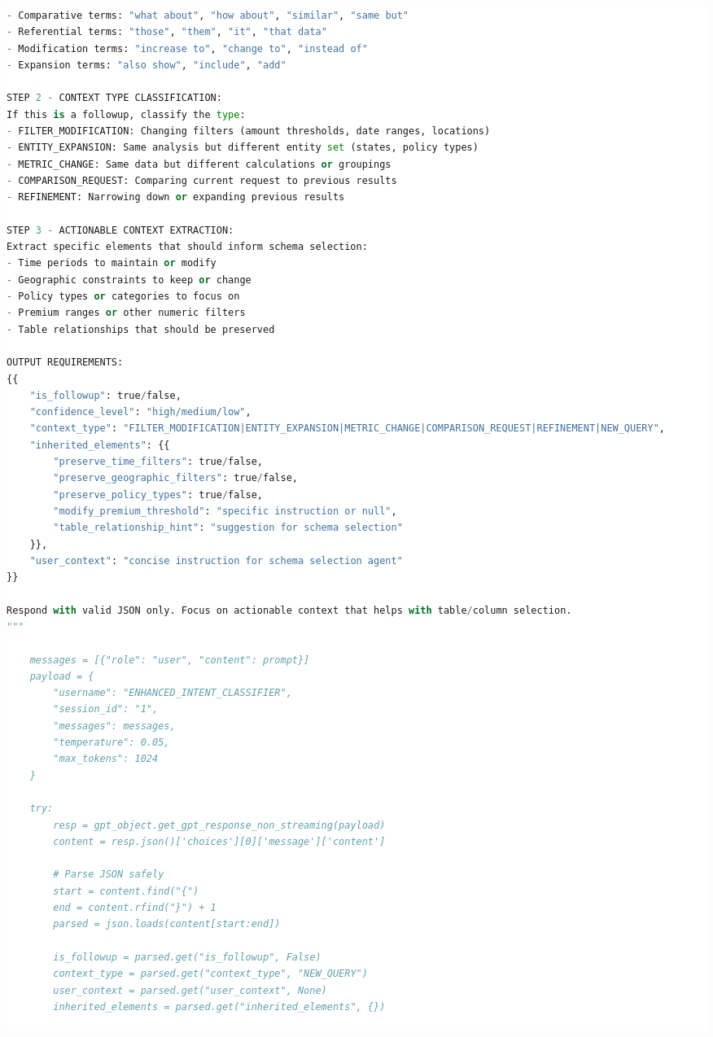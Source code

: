 ```python
- Comparative terms: "what about", "how about", "similar", "same but"
- Referential terms: "those", "them", "it", "that data"
- Modification terms: "increase to", "change to", "instead of"
- Expansion terms: "also show", "include", "add"

STEP 2 - CONTEXT TYPE CLASSIFICATION:
If this is a followup, classify the type:
- FILTER_MODIFICATION: Changing filters (amount thresholds, date ranges, locations)
- ENTITY_EXPANSION: Same analysis but different entity set (states, policy types)
- METRIC_CHANGE: Same data but different calculations or groupings
- COMPARISON_REQUEST: Comparing current request to previous results
- REFINEMENT: Narrowing down or expanding previous results

STEP 3 - ACTIONABLE CONTEXT EXTRACTION:
Extract specific elements that should inform schema selection:
- Time periods to maintain or modify
- Geographic constraints to keep or change
- Policy types or categories to focus on
- Premium ranges or other numeric filters
- Table relationships that should be preserved

OUTPUT REQUIREMENTS:
{{
    "is_followup": true/false,
    "confidence_level": "high/medium/low",
    "context_type": "FILTER_MODIFICATION|ENTITY_EXPANSION|METRIC_CHANGE|COMPARISON_REQUEST|REFINEMENT|NEW_QUERY",
    "inherited_elements": {{
        "preserve_time_filters": true/false,
        "preserve_geographic_filters": true/false, 
        "preserve_policy_types": true/false,
        "modify_premium_threshold": "specific instruction or null",
        "table_relationship_hint": "suggestion for schema selection"
    }},
    "user_context": "concise instruction for schema selection agent"
}}

Respond with valid JSON only. Focus on actionable context that helps with table/column selection.
"""

    messages = [{"role": "user", "content": prompt}]
    payload = {
        "username": "ENHANCED_INTENT_CLASSIFIER",
        "session_id": "1",
        "messages": messages,
        "temperature": 0.05,
        "max_tokens": 1024
    }
    
    try:
        resp = gpt_object.get_gpt_response_non_streaming(payload)
        content = resp.json()['choices'][0]['message']['content']
        
        # Parse JSON safely
        start = content.find("{")
        end = content.rfind("}") + 1
        parsed = json.loads(content[start:end])
        
        is_followup = parsed.get("is_followup", False)
        context_type = parsed.get("context_type", "NEW_QUERY")
        user_context = parsed.get("user_context", None)
        inherited_elements = parsed.get("inherited_elements", {})
        
```